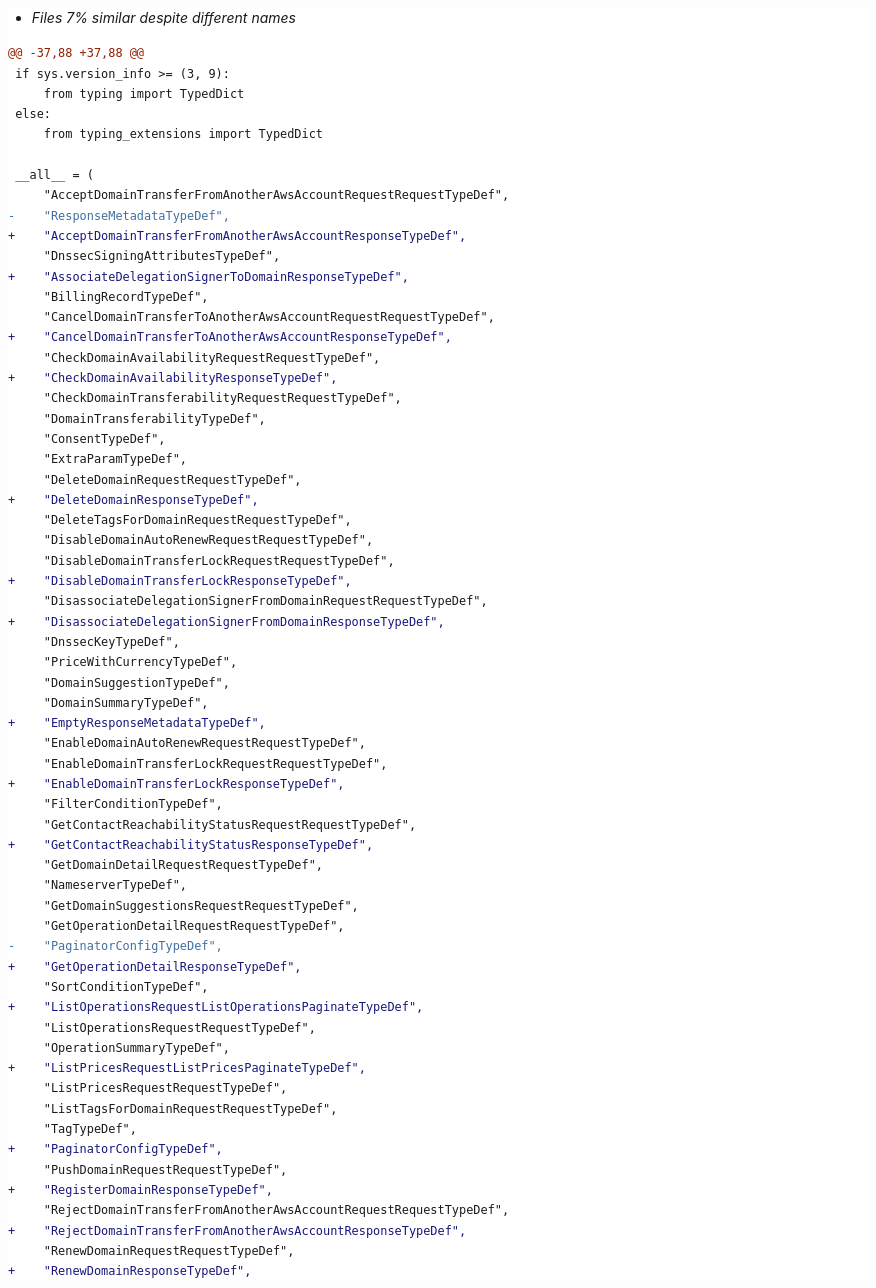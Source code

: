  * *Files 7% similar despite different names*

```diff
@@ -37,88 +37,88 @@
 if sys.version_info >= (3, 9):
     from typing import TypedDict
 else:
     from typing_extensions import TypedDict
 
 __all__ = (
     "AcceptDomainTransferFromAnotherAwsAccountRequestRequestTypeDef",
-    "ResponseMetadataTypeDef",
+    "AcceptDomainTransferFromAnotherAwsAccountResponseTypeDef",
     "DnssecSigningAttributesTypeDef",
+    "AssociateDelegationSignerToDomainResponseTypeDef",
     "BillingRecordTypeDef",
     "CancelDomainTransferToAnotherAwsAccountRequestRequestTypeDef",
+    "CancelDomainTransferToAnotherAwsAccountResponseTypeDef",
     "CheckDomainAvailabilityRequestRequestTypeDef",
+    "CheckDomainAvailabilityResponseTypeDef",
     "CheckDomainTransferabilityRequestRequestTypeDef",
     "DomainTransferabilityTypeDef",
     "ConsentTypeDef",
     "ExtraParamTypeDef",
     "DeleteDomainRequestRequestTypeDef",
+    "DeleteDomainResponseTypeDef",
     "DeleteTagsForDomainRequestRequestTypeDef",
     "DisableDomainAutoRenewRequestRequestTypeDef",
     "DisableDomainTransferLockRequestRequestTypeDef",
+    "DisableDomainTransferLockResponseTypeDef",
     "DisassociateDelegationSignerFromDomainRequestRequestTypeDef",
+    "DisassociateDelegationSignerFromDomainResponseTypeDef",
     "DnssecKeyTypeDef",
     "PriceWithCurrencyTypeDef",
     "DomainSuggestionTypeDef",
     "DomainSummaryTypeDef",
+    "EmptyResponseMetadataTypeDef",
     "EnableDomainAutoRenewRequestRequestTypeDef",
     "EnableDomainTransferLockRequestRequestTypeDef",
+    "EnableDomainTransferLockResponseTypeDef",
     "FilterConditionTypeDef",
     "GetContactReachabilityStatusRequestRequestTypeDef",
+    "GetContactReachabilityStatusResponseTypeDef",
     "GetDomainDetailRequestRequestTypeDef",
     "NameserverTypeDef",
     "GetDomainSuggestionsRequestRequestTypeDef",
     "GetOperationDetailRequestRequestTypeDef",
-    "PaginatorConfigTypeDef",
+    "GetOperationDetailResponseTypeDef",
     "SortConditionTypeDef",
+    "ListOperationsRequestListOperationsPaginateTypeDef",
     "ListOperationsRequestRequestTypeDef",
     "OperationSummaryTypeDef",
+    "ListPricesRequestListPricesPaginateTypeDef",
     "ListPricesRequestRequestTypeDef",
     "ListTagsForDomainRequestRequestTypeDef",
     "TagTypeDef",
+    "PaginatorConfigTypeDef",
     "PushDomainRequestRequestTypeDef",
+    "RegisterDomainResponseTypeDef",
     "RejectDomainTransferFromAnotherAwsAccountRequestRequestTypeDef",
+    "RejectDomainTransferFromAnotherAwsAccountResponseTypeDef",
     "RenewDomainRequestRequestTypeDef",
+    "RenewDomainResponseTypeDef",
```